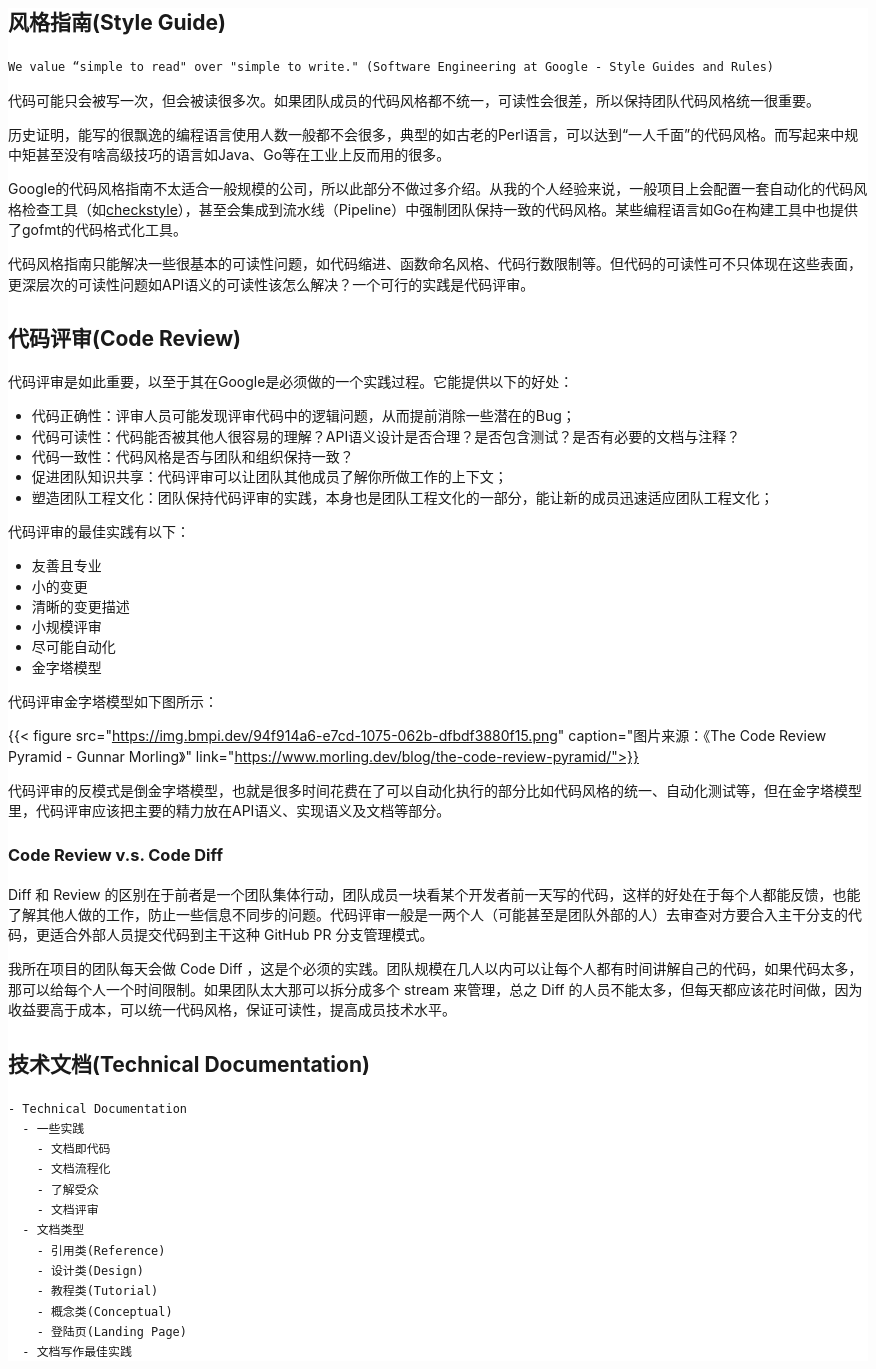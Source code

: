 ## 风格指南(Style Guide)

```text
We value “simple to read" over "simple to write." (Software Engineering at Google - Style Guides and Rules)
```

代码可能只会被写一次，但会被读很多次。如果团队成员的代码风格都不统一，可读性会很差，所以保持团队代码风格统一很重要。

历史证明，能写的很飘逸的编程语言使用人数一般都不会很多，典型的如古老的Perl语言，可以达到“一人千面”的代码风格。而写起来中规中矩甚至没有啥高级技巧的语言如Java、Go等在工业上反而用的很多。

Google的代码风格指南不太适合一般规模的公司，所以此部分不做过多介绍。从我的个人经验来说，一般项目上会配置一套自动化的代码风格检查工具（如[checkstyle](https://github.com/checkstyle/checkstyle)），甚至会集成到流水线（Pipeline）中强制团队保持一致的代码风格。某些编程语言如Go在构建工具中也提供了gofmt的代码格式化工具。

代码风格指南只能解决一些很基本的可读性问题，如代码缩进、函数命名风格、代码行数限制等。但代码的可读性可不只体现在这些表面，更深层次的可读性问题如API语义的可读性该怎么解决？一个可行的实践是代码评审。

## 代码评审(Code Review)

代码评审是如此重要，以至于其在Google是必须做的一个实践过程。它能提供以下的好处：

- 代码正确性：评审人员可能发现评审代码中的逻辑问题，从而提前消除一些潜在的Bug；
- 代码可读性：代码能否被其他人很容易的理解？API语义设计是否合理？是否包含测试？是否有必要的文档与注释？
- 代码一致性：代码风格是否与团队和组织保持一致？
- 促进团队知识共享：代码评审可以让团队其他成员了解你所做工作的上下文；
- 塑造团队工程文化：团队保持代码评审的实践，本身也是团队工程文化的一部分，能让新的成员迅速适应团队工程文化；

代码评审的最佳实践有以下：

- 友善且专业
- 小的变更
- 清晰的变更描述
- 小规模评审
- 尽可能自动化
- 金字塔模型

代码评审金字塔模型如下图所示：

{{< figure src="https://img.bmpi.dev/94f914a6-e7cd-1075-062b-dfbdf3880f15.png" caption="图片来源：《The Code Review Pyramid - Gunnar Morling》" link="https://www.morling.dev/blog/the-code-review-pyramid/">}}

代码评审的反模式是倒金字塔模型，也就是很多时间花费在了可以自动化执行的部分比如代码风格的统一、自动化测试等，但在金字塔模型里，代码评审应该把主要的精力放在API语义、实现语义及文档等部分。

### Code Review v.s. Code Diff

Diff 和 Review 的区别在于前者是一个团队集体行动，团队成员一块看某个开发者前一天写的代码，这样的好处在于每个人都能反馈，也能了解其他人做的工作，防止一些信息不同步的问题。代码评审一般是一两个人（可能甚至是团队外部的人）去审查对方要合入主干分支的代码，更适合外部人员提交代码到主干这种 GitHub PR 分支管理模式。

我所在项目的团队每天会做 Code Diff ，这是个必须的实践。团队规模在几人以内可以让每个人都有时间讲解自己的代码，如果代码太多，那可以给每个人一个时间限制。如果团队太大那可以拆分成多个 stream 来管理，总之 Diff 的人员不能太多，但每天都应该花时间做，因为收益要高于成本，可以统一代码风格，保证可读性，提高成员技术水平。

## 技术文档(Technical Documentation)

```markmap
- Technical Documentation
  - 一些实践
    - 文档即代码
    - 文档流程化
    - 了解受众
    - 文档评审
  - 文档类型
    - 引用类(Reference)
    - 设计类(Design)
    - 教程类(Tutorial)
    - 概念类(Conceptual)
    - 登陆页(Landing Page)
  - 文档写作最佳实践
```